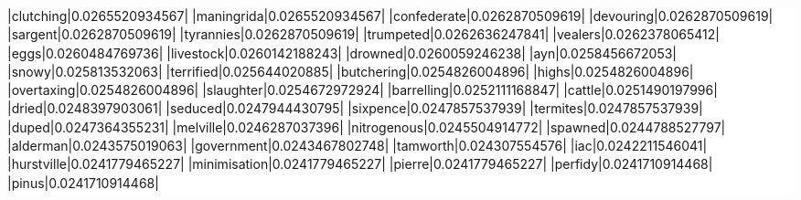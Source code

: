 |clutching|0.0265520934567|
|maningrida|0.0265520934567|
|confederate|0.0262870509619|
|devouring|0.0262870509619|
|sargent|0.0262870509619|
|tyrannies|0.0262870509619|
|trumpeted|0.0262636247841|
|vealers|0.0262378065412|
|eggs|0.0260484769736|
|livestock|0.0260142188243|
|drowned|0.0260059246238|
|ayn|0.0258456672053|
|snowy|0.025813532063|
|terrified|0.025644020885|
|butchering|0.0254826004896|
|highs|0.0254826004896|
|overtaxing|0.0254826004896|
|slaughter|0.0254672972924|
|barrelling|0.0252111168847|
|cattle|0.0251490197996|
|dried|0.0248397903061|
|seduced|0.0247944430795|
|sixpence|0.0247857537939|
|termites|0.0247857537939|
|duped|0.0247364355231|
|melville|0.0246287037396|
|nitrogenous|0.0245504914772|
|spawned|0.0244788527797|
|alderman|0.0243575019063|
|government|0.0243467802748|
|tamworth|0.024307554576|
|iac|0.0242211546041|
|hurstville|0.0241779465227|
|minimisation|0.0241779465227|
|pierre|0.0241779465227|
|perfidy|0.0241710914468|
|pinus|0.0241710914468|